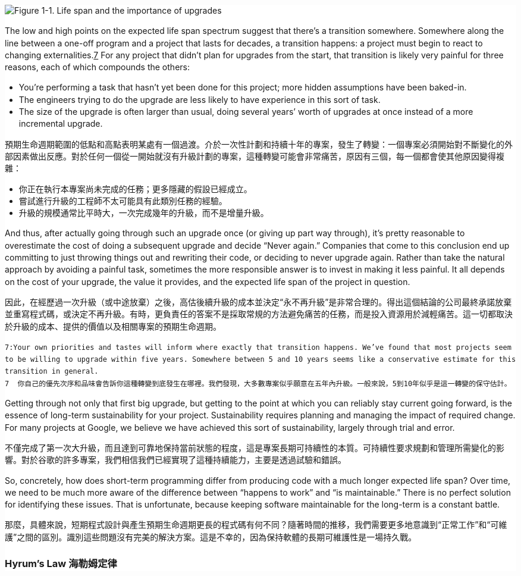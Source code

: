 ![Figure 1-1. Life span and the importance of upgrades](./images/figure%201-1.png)

The low and high points on the expected life span spectrum suggest that there’s a transition somewhere. Somewhere along the line between a one-off program and a project that lasts for decades, a transition happens: a project must begin to react to changing externalities.[7](#_bookmark21) For any project that didn’t plan for upgrades from the start, that transition is likely very painful for three reasons, each of which compounds the others:

-   You’re performing a task that hasn’t yet been done for this project; more hidden assumptions have been baked-in.
-   The engineers trying to do the upgrade are less likely to have experience in this sort of task.
-   The size of the upgrade is often larger than usual, doing several years’ worth of upgrades at once instead of a more incremental upgrade.

預期生命週期範圍的低點和高點表明某處有一個過渡。介於一次性計劃和持續十年的專案，發生了轉變：一個專案必須開始對不斷變化的外部因素做出反應。對於任何一個從一開始就沒有升級計劃的專案，這種轉變可能會非常痛苦，原因有三個，每一個都會使其他原因變得複雜：
-   你正在執行本專案尚未完成的任務；更多隱藏的假設已經成立。
-   嘗試進行升級的工程師不太可能具有此類別任務的經驗。
-   升級的規模通常比平時大，一次完成幾年的升級，而不是增量升級。

And thus, after actually going through such an upgrade once (or giving up part way through), it’s pretty reasonable to overestimate the cost of doing a subsequent upgrade and decide “Never again.” Companies that come to this conclusion end up committing to just throwing things out and rewriting their code, or deciding to never upgrade again. Rather than take the natural approach by avoiding a painful task, sometimes the more responsible answer is to invest in making it less painful. It all depends on the cost of your upgrade, the value it provides, and the expected life span of the project in question.

因此，在經歷過一次升級（或中途放棄）之後，高估後續升級的成本並決定“永不再升級”是非常合理的。得出這個結論的公司最終承諾放棄並重寫程式碼，或決定不再升級。有時，更負責任的答案不是採取常規的方法避免痛苦的任務，而是投入資源用於減輕痛苦。這一切都取決於升級的成本、提供的價值以及相關專案的預期生命週期。

```
7:Your own priorities and tastes will inform where exactly that transition happens. We’ve found that most projects seem to be willing to upgrade within five years. Somewhere between 5 and 10 years seems like a conservative estimate for this transition in general.
7  你自己的優先次序和品味會告訴你這種轉變到底發生在哪裡。我們發現，大多數專案似乎願意在五年內升級。一般來說，5到10年似乎是這一轉變的保守估計。
```

Getting through not only that first big upgrade, but getting to the point at which you can reliably stay current going forward, is the essence of long-term sustainability for your project. Sustainability requires planning and managing the impact of required change. For many projects at Google, we believe we have achieved this sort of sustainability, largely through trial and error.

不僅完成了第一次大升級，而且達到可靠地保持當前狀態的程度，這是專案長期可持續性的本質。可持續性要求規劃和管理所需變化的影響。對於谷歌的許多專案，我們相信我們已經實現了這種持續能力，主要是透過試驗和錯誤。

So, concretely, how does short-term programming differ from producing code with a much longer expected life span? Over time, we need to be much more aware of the difference between “happens to work” and “is maintainable.” There is no perfect solution for identifying these issues. That is unfortunate, because keeping software maintainable for the long-term is a constant battle.

那麼，具體來說，短期程式設計與產生預期生命週期更長的程式碼有何不同？隨著時間的推移，我們需要更多地意識到“正常工作”和“可維護”之間的區別。識別這些問題沒有完美的解決方案。這是不幸的，因為保持軟體的長期可維護性是一場持久戰。

###  Hyrum’s  Law 海勒姆定律
